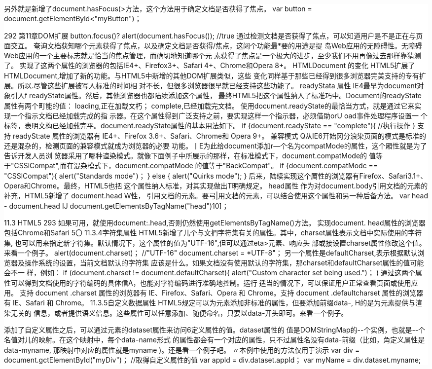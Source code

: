 另外就是新增了document.hasFocus(>方法，这个方法用于确定文档是否获得了焦点。
var button = document.getElementByld<"myButton")；

292 第11章DOM扩展
button.focus()?
alert(document.hasFocus()); //true
通过检测文档是否获得了焦点，可以知道用户是不是正在与页面交互。
奄询文档获知哪个元素获得了焦点，以及确定文档是否获得/焦点，这闼个功能最*要的用途是提 岛Web应用的无障碍性。无障碍Web应用的一个主要标志就是恰当的焦点管理，而确切地知道哪个元 素获得了焦点是一个极大的进步，至少我们不用再像过去那样靠猜测了。
实现了这两个属性的浏览器的包括IE4+、Firefox3+、Safari 4+、Chrome和Opera 8+。
HTMLDocument 的变化
HTML5扩展了 HTMLDocument,增加了新的功能。与HTML5中新增的其他DOM扩展类似，这些 变化同样基于那些已经得到很多浏览器完美支持的专有扩展。所以.尽管这些扩展被写人标准的时间相 对不长，但很多浏览器很早就已经支持这些功能了。
readyStata 属性
IE4最早为document对象引人f readyState属性。然后，其他浏览器也都陆续添加这个属性， 最终HTML5把这个属性纳人了标准巧中。Document的readyState属性有两个町能的值：
loading,正在加载文朽；
complete,已经加载完文档。
使用document.readyState的最恰当方式，就是通过它来实现一个指示文档已经加载完成的指 示器。在这个属性得到广泛支持之前，要实现这样一个指示器，必须借助orU oad事件处理程序设置一 个标签，表明文构已经加载完平。document.readyState属性的基本用法如下。
if {document.rcadyState == "complete"){
//执行操作
}
支持 readySt:ate 属性的浏览器有 IE4+、Firefox 3.6+、Safari、Chrome和 Opera 9+。
兼容模式
Q从IE6开始冈分浪染页面的模式是标准的还是混杂的，检测页面的兼容模式就成为浏览器的必要 功能。丨E为此给document添加r—个名为compatMode的属性，这个厢性就是为了告诉开发人员浏 览器采用了哪种谊染模式。就像下面例子中所展示的那样，在标准模式下，document.compatMode的 值等于"CSSlCompat",而在混杂模式下，document.compatMode 的值等于"BackCompat"。
if {document.compatModc == "CSSlCompat"){ alert("Standards mode")；
} else {
alert("Quirks mode");
}
后来，陆续实现这个厲性的浏览器有Firefox、Safari3.1+、Opera和Chrome。最终，HTML5也把 这个属性纳人标准，对其实现做出T明确规定。
head属性
作为对document.body引用文档的<body>元素的补充，HTML5新增了 document.head W性， 引用文档的<head>元素。要弓|用文档的<head>元素，可以结合使用这个属性和另一种后备方法。
var head - document.head IJ document.getElementsByTagName("head")10]；

11.3 HTML5 293
如果可用，就使用document:.head,否则仍然使用getElementsByTagName()方法。 实现document. head属性的浏览器包括Chrome和Safari 5〇
11.3.4字符集属性
HTML5新增了儿个与文捫字符集有关的属性。其中，charset属性表示文档中实际使用的字符集, 也可以用来指定新字符集。默认情况下，这个属性的值为"UTF-16",但可以通过<n>eta>元素、响应头 部或接设置charset属性修改这个值。来看一个例子。
alert(document.charset)； //"UTF-16"
document.charset = *UTF-8"；
另一个属性是defaultCharset,表示根据默认浏览器及操作系统的设置，当前文档默认的字符集 应该是什么。如果文档没有使用默认的字符集，那charset和defaultCharset属性的值可能会不一 样，例如：
if (document.charset != document.defaultCharset){
alert("Custom character set being used.")；
)
通过这两个属性可以得到文档使用的字符编码的具体信A，也能对字符编码进行准确地控制。运行 适当的情况下，可以保证用户正常查看页面或使用应用。
支持 document .charset 属性的浏览器有 IE、Firefox、Safari、Opera 和 Chrome。支持 document .defaultcharset 属性的浏览器有 IE、Safari 和 Chrome。
11.3.5自定义数据属性
HTML5规定可以为元素添加非标准的属性，但要添加前缀data-, H的是为元素提供与渲染无关的 信息，或者提供语义倍息。这些属性可以任意添加、随便命名，只要以data-开头即可。来看一个例子。
<div id="myDiv" data-appld="12345,' data-myname= "Nicholas-></div>
添加了自定义属性之后，可以通过元素的dataset属性来访问6定义属性的值。dataset属性的 值是DOMStringMap的--个实例，也就是--个名值对儿的映射。在这个映射中，每个data-name形式 的属性都会有一个对应的属性，只不过属性名没有data-前缀（比如，角定义属性是data-myname, 那映射中对应的属性就是myname )。还是看一个例子吧。
〃本例中使用的方法仅用于演示
var div = document.gctElementById("myDiv")；
//取得自定义属性的值
var appld = div.dataset.appld；
var myName = div.dataset.myname;

